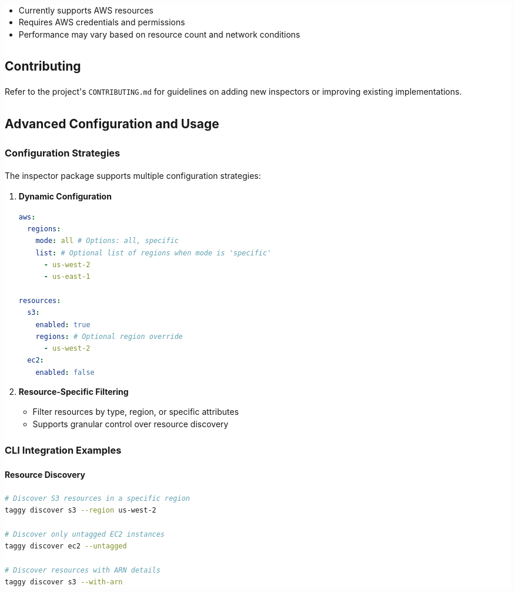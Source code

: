 - Currently supports AWS resources
- Requires AWS credentials and permissions
- Performance may vary based on resource count and network conditions

## Contributing

Refer to the project's `CONTRIBUTING.md` for guidelines on adding new inspectors or improving existing implementations.

## Advanced Configuration and Usage

### Configuration Strategies

The inspector package supports multiple configuration strategies:

1. **Dynamic Configuration**

   ```yaml
   aws:
     regions:
       mode: all # Options: all, specific
       list: # Optional list of regions when mode is 'specific'
         - us-west-2
         - us-east-1

   resources:
     s3:
       enabled: true
       regions: # Optional region override
         - us-west-2
     ec2:
       enabled: false
   ```

2. **Resource-Specific Filtering**
   - Filter resources by type, region, or specific attributes
   - Supports granular control over resource discovery

### CLI Integration Examples

#### Resource Discovery

```bash
# Discover S3 resources in a specific region
taggy discover s3 --region us-west-2

# Discover only untagged EC2 instances
taggy discover ec2 --untagged

# Discover resources with ARN details
taggy discover s3 --with-arn
```
